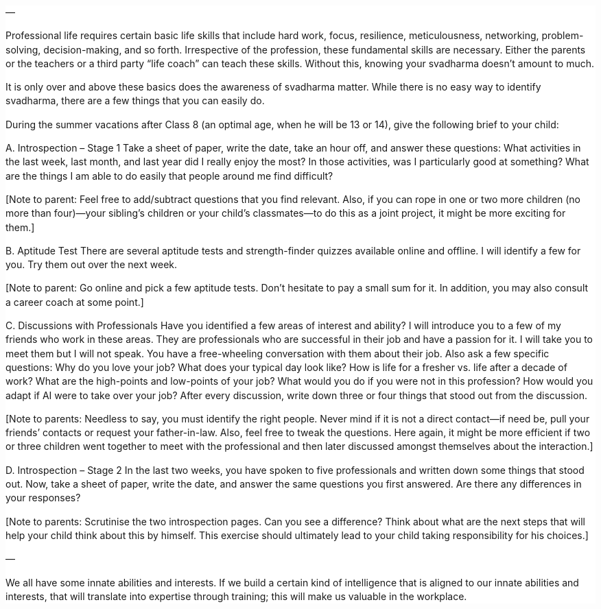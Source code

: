 —

Professional life requires certain basic life skills that include hard work, focus, resilience, meticulousness, networking, problem-solving, decision-making, and so forth. Irrespective of the profession, these fundamental skills are necessary. Either the parents or the teachers or a third party “life coach” can teach these skills. Without this, knowing your svadharma doesn’t amount to much.

It is only over and above these basics does the awareness of svadharma matter. While there is no easy way to identify svadharma, there are a few things that you can easily do.

During the summer vacations after Class 8 (an optimal age, when he will be 13 or 14), give the following brief to your child:

A. Introspection – Stage 1
Take a sheet of paper, write the date, take an hour off, and answer these questions: What activities in the last week, last month, and last year did I really enjoy the most? In those activities, was I particularly good at something? What are the things I am able to do easily that people around me find difficult?

[Note to parent: Feel free to add/subtract questions that you find relevant. Also, if you can rope in one or two more children (no more than four)—your sibling’s children or your child’s classmates—to do this as a joint project, it might be more exciting for them.]

B. Aptitude Test
There are several aptitude tests and strength-finder quizzes available online and offline. I will identify a few for you. Try them out over the next week.

[Note to parent: Go online and pick a few aptitude tests. Don’t hesitate to pay a small sum for it. In addition, you may also consult a career coach at some point.]

C. Discussions with Professionals
Have you identified a few areas of interest and ability? I will introduce you to a few of my friends who work in these areas. They are professionals who are successful in their job and have a passion for it. I will take you to meet them but I will not speak. You have a free-wheeling conversation with them about their job. Also ask a few specific questions: Why do you love your job? What does your typical day look like? How is life for a fresher vs. life after a decade of work? What are the high-points and low-points of your job? What would you do if you were not in this profession? How would you adapt if AI were to take over your job? After every discussion, write down three or four things that stood out from the discussion.

[Note to parents: Needless to say, you must identify the right people. Never mind if it is not a direct contact—if need be, pull your friends’ contacts or request your father-in-law. Also, feel free to tweak the questions. Here again, it might be more efficient if two or three children went together to meet with the professional and then later discussed amongst themselves about the interaction.]

D. Introspection – Stage 2
In the last two weeks, you have spoken to five professionals and written down some things that stood out. Now, take a sheet of paper, write the date, and answer the same questions you first answered. Are there any differences in your responses?

[Note to parents: Scrutinise the two introspection pages. Can you see a difference? Think about what are the next steps that will help your child think about this by himself. This exercise should ultimately lead to your child taking responsibility for his choices.]

—

We all have some innate abilities and interests. If we build a certain kind of intelligence that is aligned to our innate abilities and interests, that will translate into expertise through training; this will make us valuable in the workplace.
